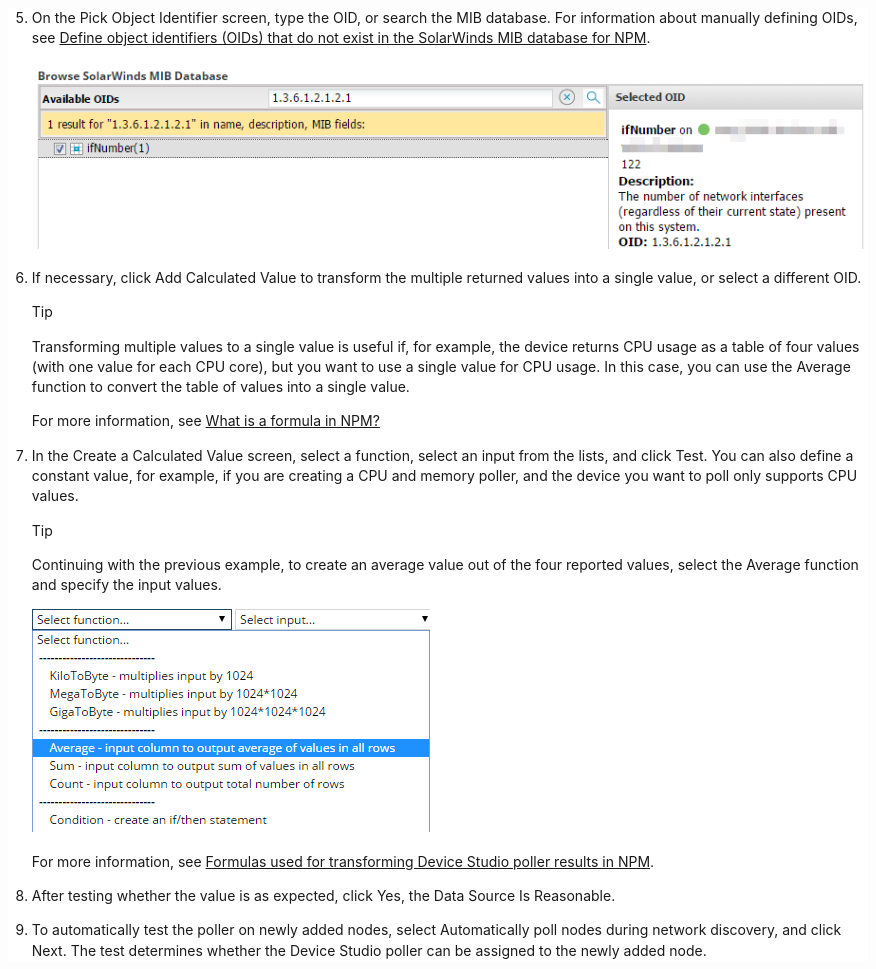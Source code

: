 5. On the Pick Object Identifier screen, type the OID, or search the MIB database. For information about manually defining OIDs, see [Define object identifiers (OIDs) that do not exist in the SolarWinds MIB database for NPM](https://documentation.solarwinds.com/en/success_center/npm/content/core-manually-defining-object-identifiers--oids--sw2546.htm).

   ![alt text](image-6.png)

6. If necessary, click Add Calculated Value to transform the multiple returned values into a single value, or select a different OID.
   > [!TIP]
   > Transforming multiple values to a single value is useful if, for example, the device returns CPU usage as a table of four values (with one value for each CPU core), but you want to use a single value for CPU usage. In this case, you can use the Average function to convert the table of values into a single value.
   
   For more information, see [What is a formula in NPM?](https://documentation.solarwinds.com/en/success_center/npm/content/core-what-is-a-formula--sw2552.htm)
7. In the Create a Calculated Value screen, select a function, select an input from the lists, and click Test. You can also define a constant value, for example, if you are creating a CPU and memory poller, and the device you want to poll only supports CPU values.
   > [!TIP]
   > Continuing with the previous example, to create an average value out of the four reported values, select the Average function and specify the input values.

   ![alt text](image-7.png)

   For more information, see [Formulas used for transforming Device Studio poller results in NPM](https://documentation.solarwinds.com/en/success_center/npm/content/core-common-formulas-sw2531.htm).
8. After testing whether the value is as expected, click Yes, the Data Source Is Reasonable.
9. To automatically test the poller on newly added nodes, select Automatically poll nodes during network discovery, and click Next. The test determines whether the Device Studio poller can be assigned to the newly added node.
